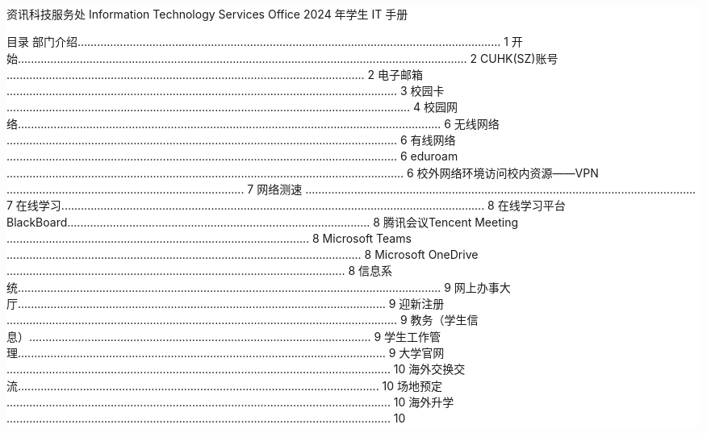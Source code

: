 资讯科技服务处 Information Technology Services Office
2024 年学生 IT 手册

目录
部门介绍.................................................................................................................................. 1
开始.......................................................................................................................................... 2
CUHK(SZ)账号 .............................................................................................................. 2
电子邮箱 ........................................................................................................................ 3
校园卡 ............................................................................................................................ 4
校园网络.................................................................................................................................. 6
无线网络 ........................................................................................................................ 6
有线网络 ........................................................................................................................ 6
eduroam .......................................................................................................................... 6
校外网络环境访问校内资源——VPN ......................................................................... 7
网络测速 ........................................................................................................................ 7
在线学习.................................................................................................................................. 8
在线学习平台 BlackBoard............................................................................................. 8
腾讯会议Tencent Meeting ............................................................................................. 8
Microsoft Teams ............................................................................................................. 8
Microsoft OneDrive ........................................................................................................ 8
信息系统.................................................................................................................................. 9
网上办事大厅................................................................................................................. 9
迎新注册 ........................................................................................................................ 9
教务（学生信息）......................................................................................................... 9
学生工作管理................................................................................................................. 9
大学官网 ...................................................................................................................... 10
海外交换交流............................................................................................................... 10
场地预定 ...................................................................................................................... 10
海外升学 ...................................................................................................................... 10
